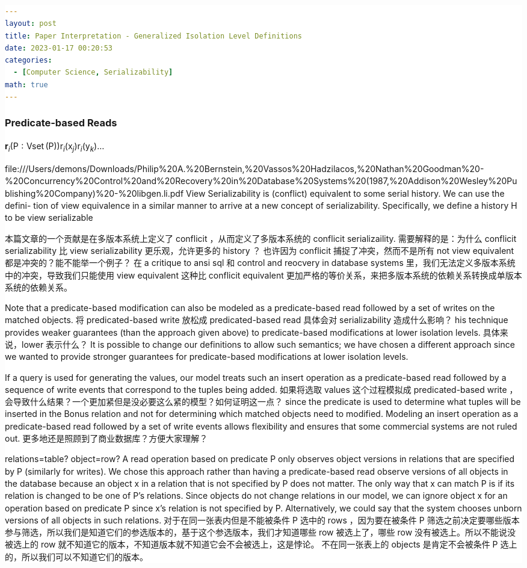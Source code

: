 ```yaml
---
layout: post
title: Paper Interpretation - Generalized Isolation Level Definitions
date: 2023-01-17 00:20:53
categories:
  - [Computer Science, Serializability]
math: true
---
```


### Predicate-based Reads

$\mathbf{r}_i(\mathrm{P}: \operatorname{Vset}(\mathrm{P})) \mathrm{r}_i\left(\mathrm{x}_j\right) \mathrm{r}_i\left(\mathrm{y}_k\right) \ldots$

file:///Users/demons/Downloads/Philip%20A.%20Bernstein,%20Vassos%20Hadzilacos,%20Nathan%20Goodman%20-%20Concurrency%20Control%20and%20Recovery%20in%20Database%20Systems%20(1987,%20Addison%20Wesley%20Publishing%20Company)%20-%20libgen.li.pdf
View Serializability
is (conflict) equivalent to some serial history.
We can use the defini-
tion of view equivalence in a similar manner to arrive at a new concept of
serializability. Specifically, we define a history H to be view serializable

本篇文章的一个贡献是在多版本系统上定义了 conflicit ，从而定义了多版本系统的 conflicit serializaility.
需要解释的是：为什么 conflicit serializability 比 view serializability 更乐观，允许更多的 history ？
也许因为 conflicit 捕捉了冲突，然而不是所有 not view equivalent 都是冲突的？能不能举一个例子？
在 a critique to ansi sql 和 control and reocvery in database systems 里，我们无法定义多版本系统中的冲突，导致我们只能使用 view equivalent 这种比 conflicit equivalent 更加严格的等价关系，来把多版本系统的依赖关系转换成单版本系统的依赖关系。

Note that a predicate-based modification can also be modeled as a predicate-based read followed
by a set of writes on the matched objects.
将 predicated-based write 放松成 predicated-based read 具体会对 serializability 造成什么影响？
his technique provides weaker guarantees
(than the approach given above) to predicate-based modifications at lower isolation levels.
具体来说，lower 表示什么？
It is possible to change our definitions to allow such
semantics; we have chosen a different approach since we wanted to provide stronger guarantees for
predicate-based modifications at lower isolation levels.

If a query is used for generating the values, our model treats such an insert operation as a predicate-based read followed by a sequence of write events that correspond to the tuples being added.
如果将选取 values 这个过程模拟成 predicated-based write ，会导致什么结果？一个更加紧但是没必要这么紧的模型？如何证明这一点？
since the predicate is used to determine what tuples will be inserted in the Bonus relation
and not for determining which matched objects need to modified.
Modeling an insert operation as
a predicate-based read followed by a set of write events allows flexibility and ensures that some
commercial systems are not ruled out.
更多地还是照顾到了商业数据库？方便大家理解？

relations=table?
object=row?
A read operation based on predicate P only observes object versions in relations that are
specified by P (similarly for writes). We chose this approach rather than having a predicate-based
read observe versions of all objects in the database because an object x in a relation that is not
specified by P does not matter. The only way that x can match P is if its relation is changed to be
one of P’s relations. Since objects do not change relations in our model, we can ignore object x for
an operation based on predicate P since x’s relation is not specified by P. Alternatively, we could
say that the system chooses unborn versions of all objects in such relations.
对于在同一张表内但是不能被条件 P 选中的 rows ，因为要在被条件 P 筛选之前决定要哪些版本参与筛选，所以我们是知道它们的参选版本的，基于这个参选版本，我们才知道哪些 row 被选上了，哪些 row 没有被选上。所以不能说没被选上的 row 就不知道它的版本，不知道版本就不知道它会不会被选上，这是悖论。
不在同一张表上的 objects 是肯定不会被条件 P 选上的，所以我们可以不知道它们的版本。
